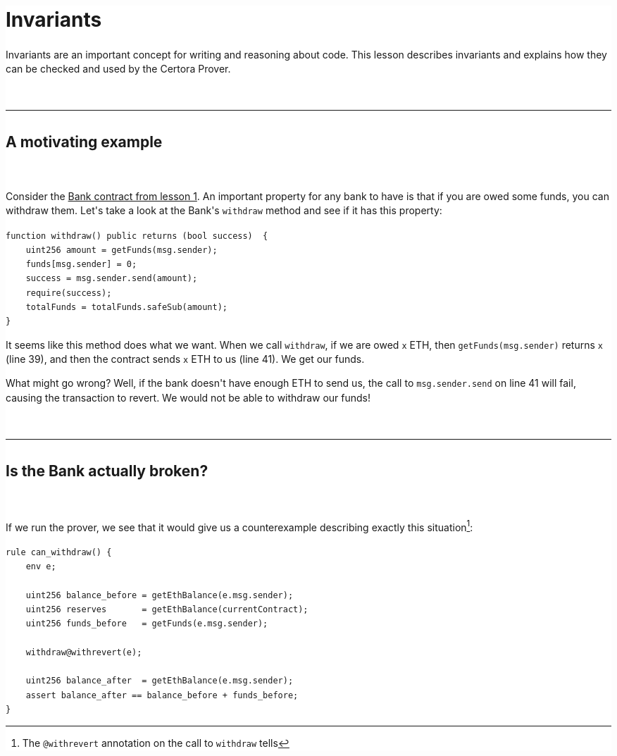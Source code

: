 Invariants
==========

Invariants are an important concept for writing and reasoning about code.
This lesson describes invariants and explains how they can be checked and used
by the Certora Prover.

</br>

---

A motivating example
--------------------

</br>

Consider the [Bank contract from lesson 1](Bank/BankFixed.sol). An important property for any bank to have is that if you are owed some funds, you can withdraw them.
Let's take a look at the Bank's `withdraw` method and see if it has this
property:

```soldity
function withdraw() public returns (bool success)  {
    uint256 amount = getFunds(msg.sender);
    funds[msg.sender] = 0;
    success = msg.sender.send(amount);
    require(success);
    totalFunds = totalFunds.safeSub(amount);
}
```

It seems like this method does what we want.  When we call `withdraw`, if we
are owed `x` ETH, then `getFunds(msg.sender)` returns `x` (line 39), and then
the contract sends `x` ETH to us (line 41).  We get our funds.

What might go wrong?  Well, if the bank doesn't have enough ETH to send us, the
call to `msg.sender.send` on line 41 will fail, causing the transaction to
revert.  We would not be able to withdraw our funds!

</br>

---

Is the Bank actually broken?
----------------------------

</br>

If we run the prover, we see that it would give us a counterexample describing
exactly this situation[^withrevertnote]:

```cvl
rule can_withdraw() {
    env e;

    uint256 balance_before = getEthBalance(e.msg.sender);
    uint256 reserves       = getEthBalance(currentContract);
    uint256 funds_before   = getFunds(e.msg.sender);

    withdraw@withrevert(e);

    uint256 balance_after  = getEthBalance(e.msg.sender);
    assert balance_after == balance_before + funds_before;
}
```


[^withrevertnote]: The `@withrevert` annotation on the call to `withdraw` tells
[^between_transactions]: Invariants may temporarily become false within a
[^Timeout]: Timeout is an intentional stop of the run (hard stop) after a predefined amount of time due to failure to produce a result. We define such a hard stop due to [the halting problem](https://en.wikipedia.org/wiki/Halting_problem).